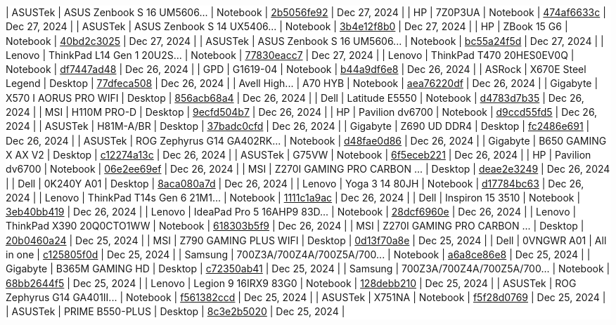 | ASUSTek       | ASUS Zenbook S 16 UM5606... | Notebook    | [2b5056fe92](https://linux-hardware.org/?probe=2b5056fe92) | Dec 27, 2024 |
| HP            | 7Z0P3UA                     | Notebook    | [474af6633c](https://linux-hardware.org/?probe=474af6633c) | Dec 27, 2024 |
| ASUSTek       | ASUS Zenbook S 14 UX5406... | Notebook    | [3b4e12f8b0](https://linux-hardware.org/?probe=3b4e12f8b0) | Dec 27, 2024 |
| HP            | ZBook 15 G6                 | Notebook    | [40bd2c3025](https://linux-hardware.org/?probe=40bd2c3025) | Dec 27, 2024 |
| ASUSTek       | ASUS Zenbook S 16 UM5606... | Notebook    | [bc55a24f5d](https://linux-hardware.org/?probe=bc55a24f5d) | Dec 27, 2024 |
| Lenovo        | ThinkPad L14 Gen 1 20U2S... | Notebook    | [77830eacc7](https://linux-hardware.org/?probe=77830eacc7) | Dec 27, 2024 |
| Lenovo        | ThinkPad T470 20HES0EV0Q    | Notebook    | [df7447ad48](https://linux-hardware.org/?probe=df7447ad48) | Dec 26, 2024 |
| GPD           | G1619-04                    | Notebook    | [b44a9df6e8](https://linux-hardware.org/?probe=b44a9df6e8) | Dec 26, 2024 |
| ASRock        | X670E Steel Legend          | Desktop     | [77dfeca508](https://linux-hardware.org/?probe=77dfeca508) | Dec 26, 2024 |
| Avell High... | A70 HYB                     | Notebook    | [aea76220df](https://linux-hardware.org/?probe=aea76220df) | Dec 26, 2024 |
| Gigabyte      | X570 I AORUS PRO WIFI       | Desktop     | [856acb68a4](https://linux-hardware.org/?probe=856acb68a4) | Dec 26, 2024 |
| Dell          | Latitude E5550              | Notebook    | [d4783d7b35](https://linux-hardware.org/?probe=d4783d7b35) | Dec 26, 2024 |
| MSI           | H110M PRO-D                 | Desktop     | [9ecfd504b7](https://linux-hardware.org/?probe=9ecfd504b7) | Dec 26, 2024 |
| HP            | Pavilion dv6700             | Notebook    | [d9ccd55fd5](https://linux-hardware.org/?probe=d9ccd55fd5) | Dec 26, 2024 |
| ASUSTek       | H81M-A/BR                   | Desktop     | [37badc0cfd](https://linux-hardware.org/?probe=37badc0cfd) | Dec 26, 2024 |
| Gigabyte      | Z690 UD DDR4                | Desktop     | [fc2486e691](https://linux-hardware.org/?probe=fc2486e691) | Dec 26, 2024 |
| ASUSTek       | ROG Zephyrus G14 GA402RK... | Notebook    | [d48fae0d86](https://linux-hardware.org/?probe=d48fae0d86) | Dec 26, 2024 |
| Gigabyte      | B650 GAMING X AX V2         | Desktop     | [c12274a13c](https://linux-hardware.org/?probe=c12274a13c) | Dec 26, 2024 |
| ASUSTek       | G75VW                       | Notebook    | [6f5eceb221](https://linux-hardware.org/?probe=6f5eceb221) | Dec 26, 2024 |
| HP            | Pavilion dv6700             | Notebook    | [06e2ee69ef](https://linux-hardware.org/?probe=06e2ee69ef) | Dec 26, 2024 |
| MSI           | Z270I GAMING PRO CARBON ... | Desktop     | [deae2e3249](https://linux-hardware.org/?probe=deae2e3249) | Dec 26, 2024 |
| Dell          | 0K240Y A01                  | Desktop     | [8aca080a7d](https://linux-hardware.org/?probe=8aca080a7d) | Dec 26, 2024 |
| Lenovo        | Yoga 3 14 80JH              | Notebook    | [d17784bc63](https://linux-hardware.org/?probe=d17784bc63) | Dec 26, 2024 |
| Lenovo        | ThinkPad T14s Gen 6 21M1... | Notebook    | [1111c1a9ac](https://linux-hardware.org/?probe=1111c1a9ac) | Dec 26, 2024 |
| Dell          | Inspiron 15 3510            | Notebook    | [3eb40bb419](https://linux-hardware.org/?probe=3eb40bb419) | Dec 26, 2024 |
| Lenovo        | IdeaPad Pro 5 16AHP9 83D... | Notebook    | [28dcf6960e](https://linux-hardware.org/?probe=28dcf6960e) | Dec 26, 2024 |
| Lenovo        | ThinkPad X390 20Q0CTO1WW    | Notebook    | [618303b5f9](https://linux-hardware.org/?probe=618303b5f9) | Dec 26, 2024 |
| MSI           | Z270I GAMING PRO CARBON ... | Desktop     | [20b0460a24](https://linux-hardware.org/?probe=20b0460a24) | Dec 25, 2024 |
| MSI           | Z790 GAMING PLUS WIFI       | Desktop     | [0d13f70a8e](https://linux-hardware.org/?probe=0d13f70a8e) | Dec 25, 2024 |
| Dell          | 0VNGWR A01                  | All in one  | [c125805f0d](https://linux-hardware.org/?probe=c125805f0d) | Dec 25, 2024 |
| Samsung       | 700Z3A/700Z4A/700Z5A/700... | Notebook    | [a6a8ce86e8](https://linux-hardware.org/?probe=a6a8ce86e8) | Dec 25, 2024 |
| Gigabyte      | B365M GAMING HD             | Desktop     | [c72350ab41](https://linux-hardware.org/?probe=c72350ab41) | Dec 25, 2024 |
| Samsung       | 700Z3A/700Z4A/700Z5A/700... | Notebook    | [68bb2644f5](https://linux-hardware.org/?probe=68bb2644f5) | Dec 25, 2024 |
| Lenovo        | Legion 9 16IRX9 83G0        | Notebook    | [128debb210](https://linux-hardware.org/?probe=128debb210) | Dec 25, 2024 |
| ASUSTek       | ROG Zephyrus G14 GA401II... | Notebook    | [f561382ccd](https://linux-hardware.org/?probe=f561382ccd) | Dec 25, 2024 |
| ASUSTek       | X751NA                      | Notebook    | [f5f28d0769](https://linux-hardware.org/?probe=f5f28d0769) | Dec 25, 2024 |
| ASUSTek       | PRIME B550-PLUS             | Desktop     | [8c3e2b5020](https://linux-hardware.org/?probe=8c3e2b5020) | Dec 25, 2024 |